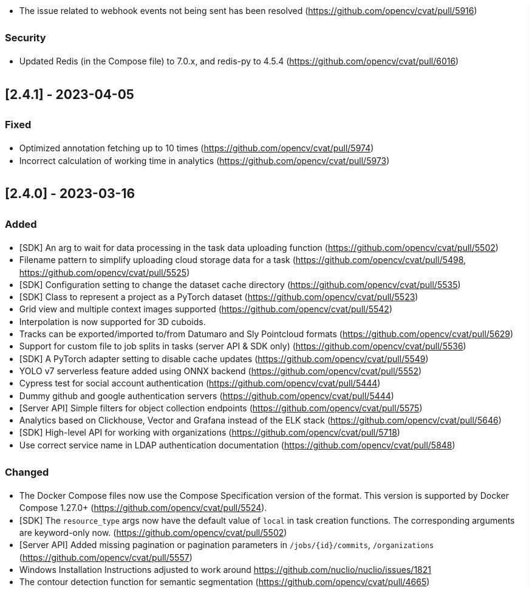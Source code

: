 - The issue related to webhook events not being sent has been resolved (<https://github.com/opencv/cvat/pull/5916>)

### Security

- Updated Redis (in the Compose file) to 7.0.x, and redis-py to 4.5.4
  (<https://github.com/opencv/cvat/pull/6016>)

## \[2.4.1] - 2023-04-05

### Fixed

- Optimized annotation fetching up to 10 times (<https://github.com/opencv/cvat/pull/5974>)
- Incorrect calculation of working time in analytics (<https://github.com/opencv/cvat/pull/5973>)

## \[2.4.0] - 2023-03-16

### Added

- \[SDK\] An arg to wait for data processing in the task data uploading function
  (<https://github.com/opencv/cvat/pull/5502>)
- Filename pattern to simplify uploading cloud storage data for a task (<https://github.com/opencv/cvat/pull/5498>, <https://github.com/opencv/cvat/pull/5525>)
- \[SDK\] Configuration setting to change the dataset cache directory
  (<https://github.com/opencv/cvat/pull/5535>)
- \[SDK\] Class to represent a project as a PyTorch dataset
  (<https://github.com/opencv/cvat/pull/5523>)
- Grid view and multiple context images supported (<https://github.com/opencv/cvat/pull/5542>)
- Interpolation is now supported for 3D cuboids.
- Tracks can be exported/imported to/from Datumaro and Sly Pointcloud formats (<https://github.com/opencv/cvat/pull/5629>)
- Support for custom file to job splits in tasks (server API & SDK only)
  (<https://github.com/opencv/cvat/pull/5536>)
- \[SDK\] A PyTorch adapter setting to disable cache updates
  (<https://github.com/opencv/cvat/pull/5549>)
- YOLO v7 serverless feature added using ONNX backend (<https://github.com/opencv/cvat/pull/5552>)
- Cypress test for social account authentication (<https://github.com/opencv/cvat/pull/5444>)
- Dummy github and google authentication servers (<https://github.com/opencv/cvat/pull/5444>)
- \[Server API\] Simple filters for object collection endpoints
  (<https://github.com/opencv/cvat/pull/5575>)
- Analytics based on Clickhouse, Vector and Grafana instead of the ELK stack (<https://github.com/opencv/cvat/pull/5646>)
- \[SDK\] High-level API for working with organizations
  (<https://github.com/opencv/cvat/pull/5718>)
- Use correct service name in LDAP authentication documentation (<https://github.com/opencv/cvat/pull/5848>)

### Changed

- The Docker Compose files now use the Compose Specification version
  of the format. This version is supported by Docker Compose 1.27.0+
  (<https://github.com/opencv/cvat/pull/5524>).
- \[SDK\] The `resource_type` args now have the default value of `local` in task creation functions.
  The corresponding arguments are keyword-only now.
  (<https://github.com/opencv/cvat/pull/5502>)
- \[Server API\] Added missing pagination or pagination parameters in
  `/jobs/{id}/commits`, `/organizations`
  (<https://github.com/opencv/cvat/pull/5557>)
- Windows Installation Instructions adjusted to work around <https://github.com/nuclio/nuclio/issues/1821>
- The contour detection function for semantic segmentation (<https://github.com/opencv/cvat/pull/4665>)